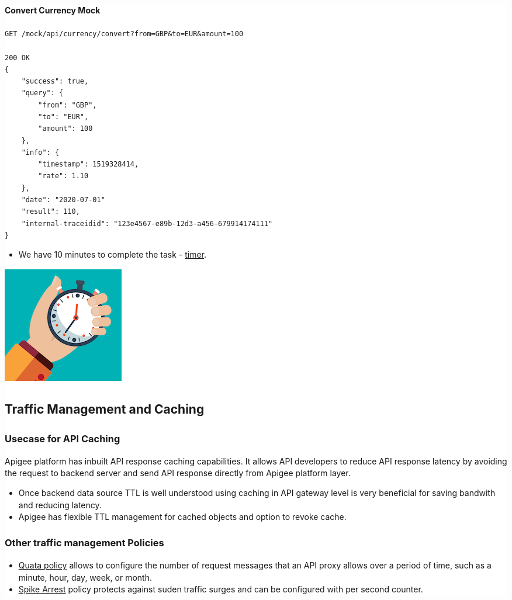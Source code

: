 #### Convert Currency Mock

    GET /mock/api/currency/convert?from=GBP&to=EUR&amount=100

    200 OK
    {
        "success": true,
        "query": {
            "from": "GBP",
            "to": "EUR",
            "amount": 100
        },
        "info": {
            "timestamp": 1519328414,
            "rate": 1.10
        },
        "date": "2020-07-01"
        "result": 110,
        "internal-traceidid": "123e4567-e89b-12d3-a456-679914174111"
    }

-   We have 10 minutes to complete the task - [timer](https://www.google.com/search?q=timer&oq=timer).

![Timer](assets/timer.png)

## Traffic Management and Caching

### Usecase for API Caching

Apigee platform has inbuilt API response caching capabilities. It allows API developers to reduce API response latency by avoiding the request to backend server and send API response directly from Apigee platform layer.

-   Once backend data source TTL is well understood using caching in API gateway level is very beneficial for saving bandwith and reducing latency.
-   Apigee has flexible TTL management for cached objects and option to revoke cache.

### Other traffic management Policies

-   [Quata policy](https://docs.apigee.com/api-platform/reference/policies/quota-policy) allows to configure the number of request messages that an API proxy allows over a period of time, such as a minute, hour, day, week, or month.
-   [Spike Arrest](https://docs.apigee.com/api-platform/reference/policies/spike-arrest-policy) policy protects against suden traffic surges and can be configured with per second counter.
